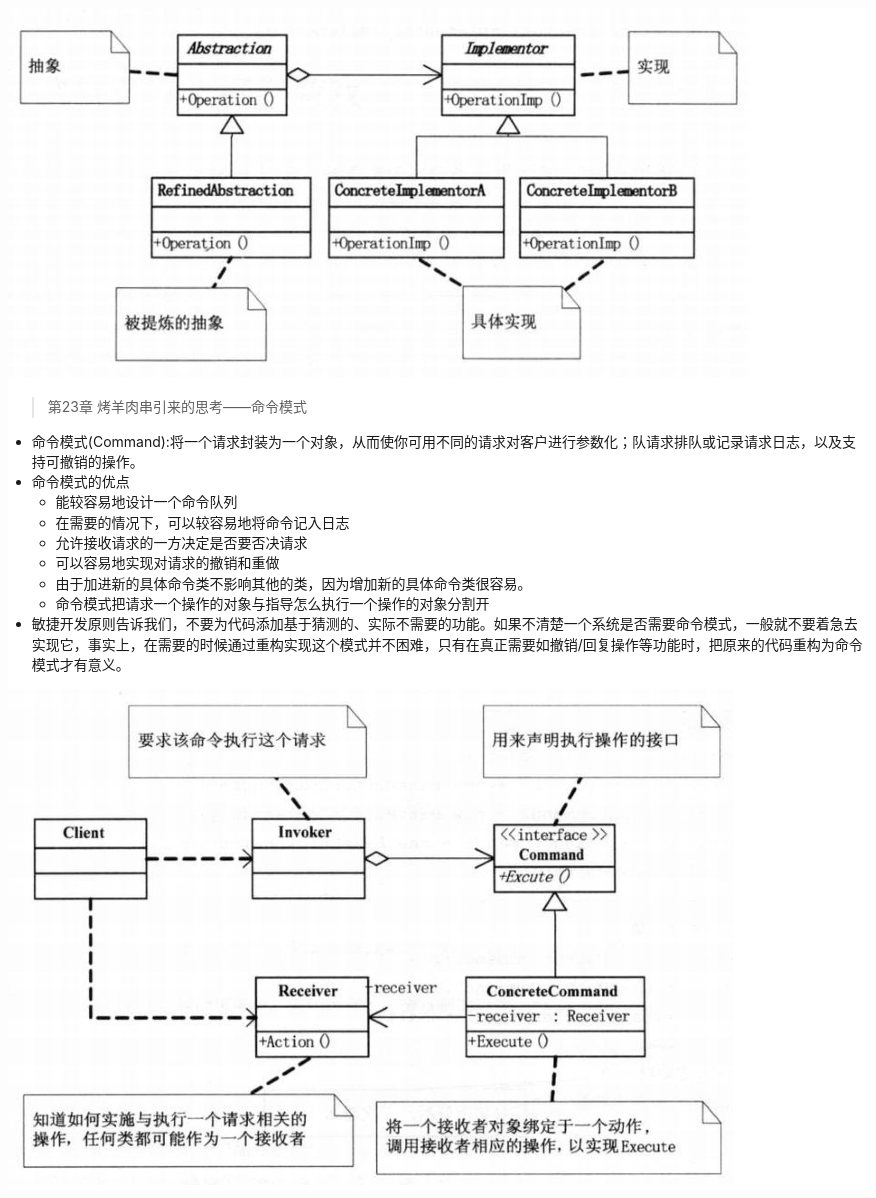 ![image](https://raw.githubusercontent.com/zhongyf/books/master/books-img/dahuashejimoshi/22.6-bridge.png)


> 第23章 烤羊肉串引来的思考——命令模式
* 命令模式(Command):将一个请求封装为一个对象，从而使你可用不同的请求对客户进行参数化；队请求排队或记录请求日志，以及支持可撤销的操作。
* 命令模式的优点
    * 能较容易地设计一个命令队列
    * 在需要的情况下，可以较容易地将命令记入日志
    * 允许接收请求的一方决定是否要否决请求
    * 可以容易地实现对请求的撤销和重做
    * 由于加进新的具体命令类不影响其他的类，因为增加新的具体命令类很容易。
    * 命令模式把请求一个操作的对象与指导怎么执行一个操作的对象分割开
* 敏捷开发原则告诉我们，不要为代码添加基于猜测的、实际不需要的功能。如果不清楚一个系统是否需要命令模式，一般就不要着急去实现它，事实上，在需要的时候通过重构实现这个模式并不困难，只有在真正需要如撤销/回复操作等功能时，把原来的代码重构为命令模式才有意义。

![image](https://raw.githubusercontent.com/zhongyf/books/master/books-img/dahuashejimoshi/23.6-command.png)
